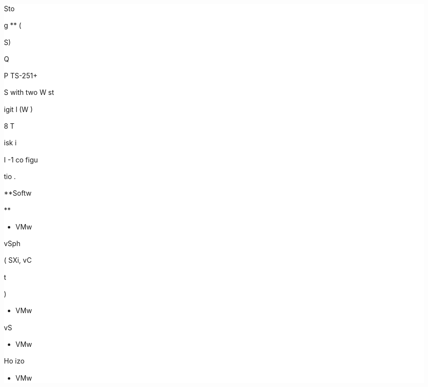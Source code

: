  Sto

g
** (

S)

Q

P TS-251+ 

S with two W
st


 
igit
l (W
) 


 8 T
 
isk i
 
 

I
-1 co
figu

tio
.

**Softw


**

- VMw


 vSph


 (
SXi, vC

t

)
- VMw


 vS


- VMw


 Ho
izo

- VMw

